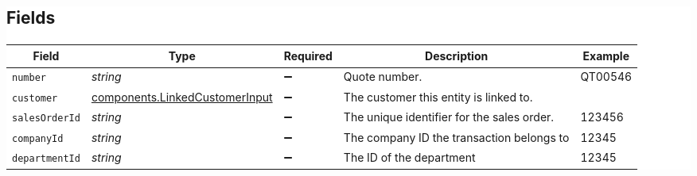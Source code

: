 ## Fields

| Field                                                                                                                                                   | Type                                                                                                                                                    | Required                                                                                                                                                | Description                                                                                                                                             | Example                                                                                                                                                 |
| ------------------------------------------------------------------------------------------------------------------------------------------------------- | ------------------------------------------------------------------------------------------------------------------------------------------------------- | ------------------------------------------------------------------------------------------------------------------------------------------------------- | ------------------------------------------------------------------------------------------------------------------------------------------------------- | ------------------------------------------------------------------------------------------------------------------------------------------------------- |
| `number`                                                                                                                                                | *string*                                                                                                                                                | :heavy_minus_sign:                                                                                                                                      | Quote number.                                                                                                                                           | QT00546                                                                                                                                                 |
| `customer`                                                                                                                                              | [components.LinkedCustomerInput](../../models/components/linkedcustomerinput.md)                                                                        | :heavy_minus_sign:                                                                                                                                      | The customer this entity is linked to.                                                                                                                  |                                                                                                                                                         |
| `salesOrderId`                                                                                                                                          | *string*                                                                                                                                                | :heavy_minus_sign:                                                                                                                                      | The unique identifier for the sales order.                                                                                                              | 123456                                                                                                                                                  |
| `companyId`                                                                                                                                             | *string*                                                                                                                                                | :heavy_minus_sign:                                                                                                                                      | The company ID the transaction belongs to                                                                                                               | 12345                                                                                                                                                   |
| `departmentId`                                                                                                                                          | *string*                                                                                                                                                | :heavy_minus_sign:                                                                                                                                      | The ID of the department                                                                                                                                | 12345                                                                                                                                                   |